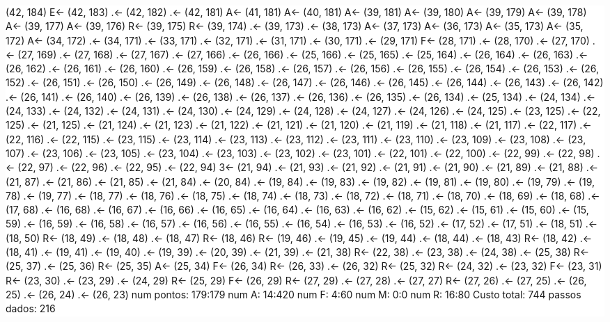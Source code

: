 (42, 184) E<- (42, 183) .<- (42, 182) .<- (42, 181) A<- (41, 181) A<- (40, 181) A<- (39, 181) A<- (39, 180) A<- (39, 179) A<- (39, 178) A<- (39, 177) A<- (39, 176) R<- (39, 175) R<- (39, 174) .<- (39, 173) .<- (38, 173) A<- (37, 173) A<- (36, 173) A<- (35, 173) A<- (35, 172) A<- (34, 172) .<- (34, 171) .<- (33, 171) .<- (32, 171) .<- (31, 171) .<- (30, 171) .<- (29, 171) F<- (28, 171) .<- (28, 170) .<- (27, 170) .<- (27, 169) .<- (27, 168) .<- (27, 167) .<- (27, 166) .<- (26, 166) .<- (25, 166) .<- (25, 165) .<- (25, 164) .<- (26, 164) .<- (26, 163) .<- (26, 162) .<- (26, 161) .<- (26, 160) .<- (26, 159) .<- (26, 158) .<- (26, 157) .<- (26, 156) .<- (26, 155) .<- (26, 154) .<- (26, 153) .<- (26, 152) .<- (26, 151) .<- (26, 150) .<- (26, 149) .<- (26, 148) .<- (26, 147) .<- (26, 146) .<- (26, 145) .<- (26, 144) .<- (26, 143) .<- (26, 142) .<- (26, 141) .<- (26, 140) .<- (26, 139) .<- (26, 138) .<- (26, 137) .<- (26, 136) .<- (26, 135) .<- (26, 134) .<- (25, 134) .<- (24, 134) .<- (24, 133) .<- (24, 132) .<- (24, 131) .<- (24, 130) .<- (24, 129) .<- (24, 128) .<- (24, 127) .<- (24, 126) .<- (24, 125) .<- (23, 125) .<- (22, 125) .<- (21, 125) .<- (21, 124) .<- (21, 123) .<- (21, 122) .<- (21, 121) .<- (21, 120) .<- (21, 119) .<- (21, 118) .<- (21, 117) .<- (22, 117) .<- (22, 116) .<- (22, 115) .<- (23, 115) .<- (23, 114) .<- (23, 113) .<- (23, 112) .<- (23, 111) .<- (23, 110) .<- (23, 109) .<- (23, 108) .<- (23, 107) .<- (23, 106) .<- (23, 105) .<- (23, 104) .<- (23, 103) .<- (23, 102) .<- (23, 101) .<- (22, 101) .<- (22, 100) .<- (22, 99) .<- (22, 98) .<- (22, 97) .<- (22, 96) .<- (22, 95) .<- (22, 94) 3<- (21, 94) .<- (21, 93) .<- (21, 92) .<- (21, 91) .<- (21, 90) .<- (21, 89) .<- (21, 88) .<- (21, 87) .<- (21, 86) .<- (21, 85) .<- (21, 84) .<- (20, 84) .<- (19, 84) .<- (19, 83) .<- (19, 82) .<- (19, 81) .<- (19, 80) .<- (19, 79) .<- (19, 78) .<- (19, 77) .<- (18, 77) .<- (18, 76) .<- (18, 75) .<- (18, 74) .<- (18, 73) .<- (18, 72) .<- (18, 71) .<- (18, 70) .<- (18, 69) .<- (18, 68) .<- (17, 68) .<- (16, 68) .<- (16, 67) .<- (16, 66) .<- (16, 65) .<- (16, 64) .<- (16, 63) .<- (16, 62) .<- (15, 62) .<- (15, 61) .<- (15, 60) .<- (15, 59) .<- (16, 59) .<- (16, 58) .<- (16, 57) .<- (16, 56) .<- (16, 55) .<- (16, 54) .<- (16, 53) .<- (16, 52) .<- (17, 52) .<- (17, 51) .<- (18, 51) .<- (18, 50) R<- (18, 49) .<- (18, 48) .<- (18, 47) R<- (18, 46) R<- (19, 46) .<- (19, 45) .<- (19, 44) .<- (18, 44) .<- (18, 43) R<- (18, 42) .<- (18, 41) .<- (19, 41) .<- (19, 40) .<- (19, 39) .<- (20, 39) .<- (21, 39) .<- (21, 38) R<- (22, 38) .<- (23, 38) .<- (24, 38) .<- (25, 38) R<- (25, 37) .<- (25, 36) R<- (25, 35) A<- (25, 34) F<- (26, 34) R<- (26, 33) .<- (26, 32) R<- (25, 32) R<- (24, 32) .<- (23, 32) F<- (23, 31) R<- (23, 30) .<- (23, 29) .<- (24, 29) R<- (25, 29) F<- (26, 29) R<- (27, 29) .<- (27, 28) .<- (27, 27) R<- (27, 26) .<- (27, 25) .<- (26, 25) .<- (26, 24) .<- (26, 23)
num pontos: 179:179
num A: 14:420
num F: 4:60
num M: 0:0
num R: 16:80
Custo total: 744
passos dados: 216
